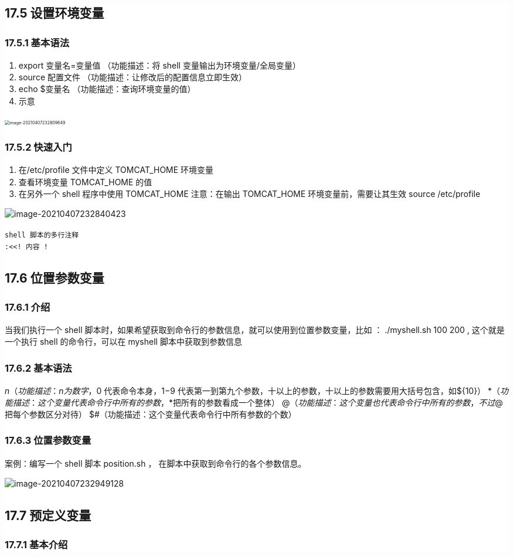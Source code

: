 ## 17.5 设置环境变量

### 17.5.1 基本语法

1. export 变量名=变量值 （功能描述：将 shell 变量输出为环境变量/全局变量）
2. source 配置文件 （功能描述：让修改后的配置信息立即生效）
3. echo $变量名 （功能描述：查询环境变量的值）
4. 示意

<img src="https://happychan.oss-cn-shenzhen.aliyuncs.com/img/pic/20210407232809.png" alt="image-20210407232809649" style="zoom:50%;" />

### 17.5.2 快速入门

1. 在/etc/profile 文件中定义 TOMCAT_HOME 环境变量
2. 查看环境变量 TOMCAT_HOME 的值
3. 在另外一个 shell 程序中使用 TOMCAT_HOME
    注意：在输出 TOMCAT_HOME 环境变量前，需要让其生效
    source /etc/profile

![image-20210407232840423](https://happychan.oss-cn-shenzhen.aliyuncs.com/img/pic/20210407232840.png)

```shell
shell 脚本的多行注释
:<<! 内容 !
```

## 17.6 位置参数变量

### 17.6.1 介绍

当我们执行一个 shell 脚本时，如果希望获取到命令行的参数信息，就可以使用到位置参数变量，比如 ： ./myshell.sh 100 200 , 这个就是一个执行 shell 的命令行，可以在 myshell 脚本中获取到参数信息

### 17.6.2 基本语法

$n （功能描述：n 为数字，$0 代表命令本身，$1-$9 代表第一到第九个参数，十以上的参数，十以上的参数需要用大括号包含，如${10}）
$* （功能描述：这个变量代表命令行中所有的参数，$*把所有的参数看成一个整体）
$@（功能描述：这个变量也代表命令行中所有的参数，不过$@把每个参数区分对待）
$#（功能描述：这个变量代表命令行中所有参数的个数）

### 17.6.3 位置参数变量

案例：编写一个 shell 脚本 position.sh ， 在脚本中获取到命令行的各个参数信息。

![image-20210407232949128](https://happychan.oss-cn-shenzhen.aliyuncs.com/img/pic/20210407232949.png)

## 17.7 预定义变量

### 17.7.1 基本介绍

